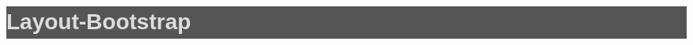 # Layout-Bootstrap
<!DOCTYPE html>
<html lang="pt-br">
<head>
    <meta charset="UTF-8">
    <meta name="viewport" content="width=device-width, initial-scale=1.0">
    <title>Modelos de Breakpoint</title>
    <link href="https://maxcdn.bootstrapcdn.com/bootstrap/5.3.0/css/bootstrap.min.css" rel="stylesheet">
    <style>
        body {
            background-color: #555;
            color: #ddd;
            font-family: Arial, sans-serif;
        }

        .container-custom {
            padding: 20px;
            max-width: 800px;
            margin: auto;
            border: 2px solid black;
            background-color: #666;
        }

        .highlight {
            background-color: #f9e79f;
            color: blue;
            font-weight: bold;
            padding: 5px;
        }
    </style>
</head>

<body>
    <div class="container container-custom">
        <h1 class="mb-4">Modelos de Breakpoint</h1>
        
        <div class="row">
            <div class="col-12 mb-2">X-Small - Ativado quando resolução for menor que 576px</div>
            <div class="col-12 mb-2">Small - Ativado quando resolução for maior que 576px e menor que 768px</div>
            <div class="col-12 mb-2">Medium - Ativado quando resolução for maior que 768px e menor que 992px</div>
            <div class="col-12 mb-2 highlight">Large - Ativado quando resolução for maior que 992px e menor que 1200px</div>
            <div class="col-12 mb-2">Extra Large - Ativado quando resolução for maior que 1200px e menor que 1400px</div>
            <div class="col-12 mb-2">Extra extra Large - Ativado quando resolução for maior que 1400px</div>
        </div>
    </div>
</body>
</html>
